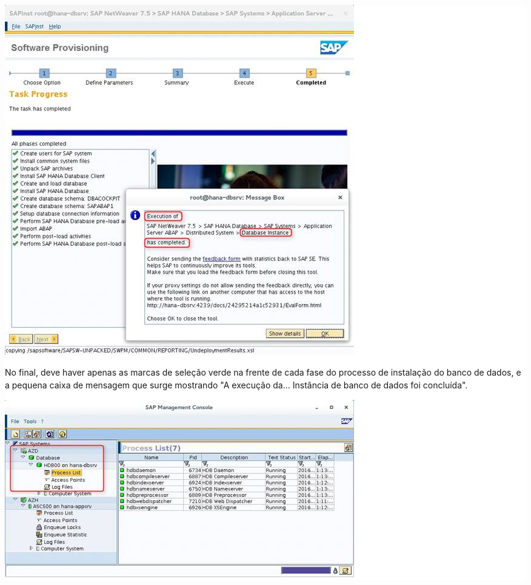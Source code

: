 ![](./media/virtual-machines-linux-sap-hana-get-started/image023.jpg)

No final, deve haver apenas as marcas de seleção verde na frente de cada fase do processo de instalação do banco de dados, e a pequena caixa de mensagem que surge mostrando "A execução da... Instância de banco de dados foi concluída".

![](./media/virtual-machines-linux-sap-hana-get-started/image024.jpg)
